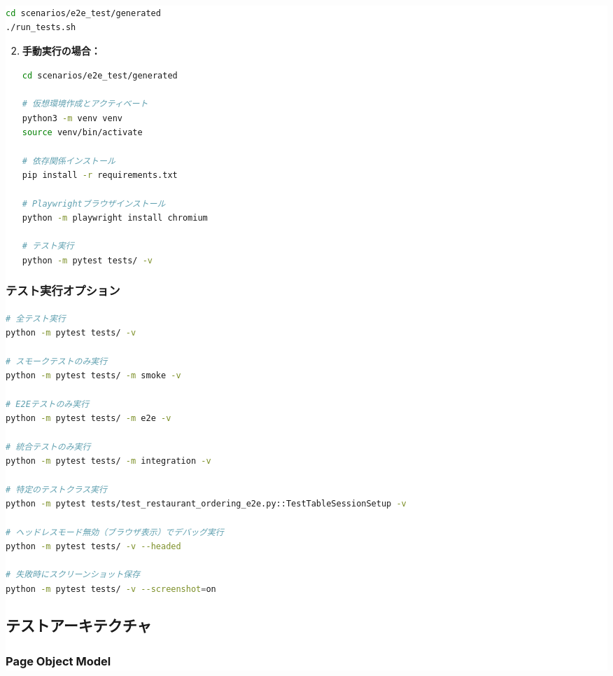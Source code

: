    ```bash
   cd scenarios/e2e_test/generated
   ./run_tests.sh
   ```

2. **手動実行の場合：**

   ```bash
   cd scenarios/e2e_test/generated

   # 仮想環境作成とアクティベート
   python3 -m venv venv
   source venv/bin/activate

   # 依存関係インストール
   pip install -r requirements.txt

   # Playwrightブラウザインストール
   python -m playwright install chromium

   # テスト実行
   python -m pytest tests/ -v
   ```

### テスト実行オプション

```bash
# 全テスト実行
python -m pytest tests/ -v

# スモークテストのみ実行
python -m pytest tests/ -m smoke -v

# E2Eテストのみ実行
python -m pytest tests/ -m e2e -v

# 統合テストのみ実行
python -m pytest tests/ -m integration -v

# 特定のテストクラス実行
python -m pytest tests/test_restaurant_ordering_e2e.py::TestTableSessionSetup -v

# ヘッドレスモード無効（ブラウザ表示）でデバッグ実行
python -m pytest tests/ -v --headed

# 失敗時にスクリーンショット保存
python -m pytest tests/ -v --screenshot=on
```

## テストアーキテクチャ

### Page Object Model
